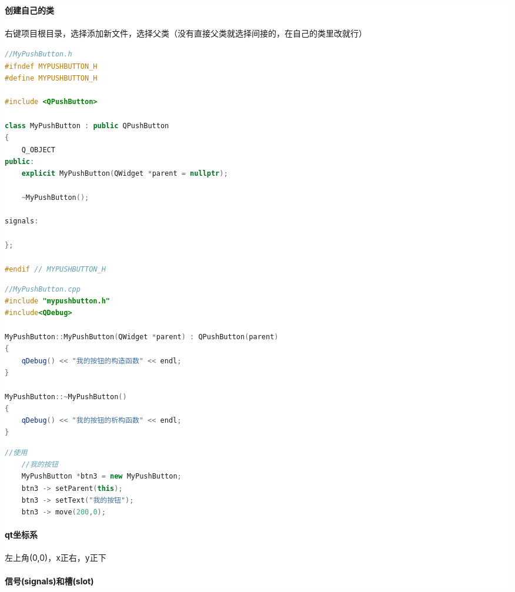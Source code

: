 #### 创建自己的类

右键项目根目录，选择添加新文件，选择父类（没有直接父类就选择间接的，在自己的类里改就行）

```cpp
//MyPushButton.h
#ifndef MYPUSHBUTTON_H
#define MYPUSHBUTTON_H

#include <QPushButton>

class MyPushButton : public QPushButton
{
    Q_OBJECT
public:
    explicit MyPushButton(QWidget *parent = nullptr);

    ~MyPushButton();

signals:

};

#endif // MYPUSHBUTTON_H
```
```cpp
//MyPushButton.cpp
#include "mypushbutton.h"
#include<QDebug>

MyPushButton::MyPushButton(QWidget *parent) : QPushButton(parent)
{
    qDebug() << "我的按钮的构造函数" << endl;
}

MyPushButton::~MyPushButton()
{
    qDebug() << "我的按钮的析构函数" << endl;
}
```
```cpp
//使用
    //我的按钮
    MyPushButton *btn3 = new MyPushButton;
    btn3 -> setParent(this);
    btn3 -> setText("我的按钮");
    btn3 -> move(200,0);
```

#### qt坐标系

左上角(0,0)，x正右，y正下

#### 信号(signals)和槽(slot)
